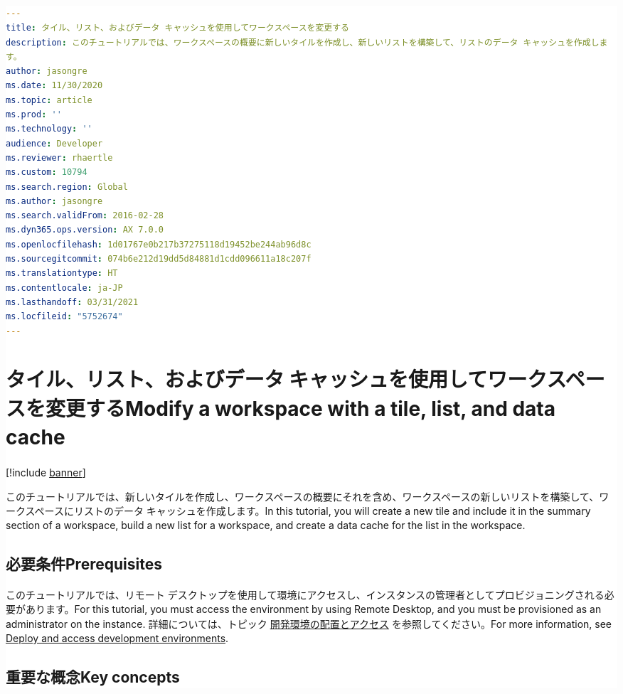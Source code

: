 ```yaml
---
title: タイル、リスト、およびデータ キャッシュを使用してワークスペースを変更する
description: このチュートリアルでは、ワークスペースの概要に新しいタイルを作成し、新しいリストを構築して、リストのデータ キャッシュを作成します。
author: jasongre
ms.date: 11/30/2020
ms.topic: article
ms.prod: ''
ms.technology: ''
audience: Developer
ms.reviewer: rhaertle
ms.custom: 10794
ms.search.region: Global
ms.author: jasongre
ms.search.validFrom: 2016-02-28
ms.dyn365.ops.version: AX 7.0.0
ms.openlocfilehash: 1d01767e0b217b37275118d19452be244ab96d8c
ms.sourcegitcommit: 074b6e212d19dd5d84881d1cdd096611a18c207f
ms.translationtype: HT
ms.contentlocale: ja-JP
ms.lasthandoff: 03/31/2021
ms.locfileid: "5752674"
---
```

# <a name="modify-a-workspace-with-a-tile-list-and-data-cache"></a><span data-ttu-id="0341b-103">タイル、リスト、およびデータ キャッシュを使用してワークスペースを変更する</span><span class="sxs-lookup"><span data-stu-id="0341b-103">Modify a workspace with a tile, list, and data cache</span></span>

[!include [banner](../includes/banner.md)]

<span data-ttu-id="0341b-104">このチュートリアルでは、新しいタイルを作成し、ワークスペースの概要にそれを含め、ワークスペースの新しいリストを構築して、ワークスペースにリストのデータ キャッシュを作成します。</span><span class="sxs-lookup"><span data-stu-id="0341b-104">In this tutorial, you will create a new tile and include it in the summary section of a workspace, build a new list for a workspace, and create a data cache for the list in the workspace.</span></span>

## <a name="prerequisites"></a><span data-ttu-id="0341b-105">必要条件</span><span class="sxs-lookup"><span data-stu-id="0341b-105">Prerequisites</span></span>

<span data-ttu-id="0341b-106">このチュートリアルでは、リモート デスクトップを使用して環境にアクセスし、インスタンスの管理者としてプロビジョニングされる必要があります。</span><span class="sxs-lookup"><span data-stu-id="0341b-106">For this tutorial, you must access the environment by using Remote Desktop, and you must be provisioned as an administrator on the instance.</span></span> <span data-ttu-id="0341b-107">詳細については、トピック [開発環境の配置とアクセス](../dev-tools/access-instances.md) を参照してください。</span><span class="sxs-lookup"><span data-stu-id="0341b-107">For more information, see [Deploy and access development environments](../dev-tools/access-instances.md).</span></span>

## <a name="key-concepts"></a><span data-ttu-id="0341b-108">重要な概念</span><span class="sxs-lookup"><span data-stu-id="0341b-108">Key concepts</span></span>
